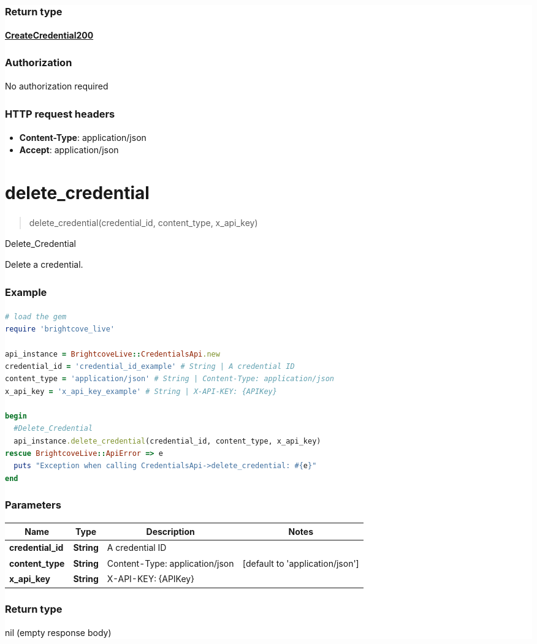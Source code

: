 ### Return type

[**CreateCredential200**](CreateCredential200.md)

### Authorization

No authorization required

### HTTP request headers

 - **Content-Type**: application/json
 - **Accept**: application/json



# **delete_credential**
> delete_credential(credential_id, content_type, x_api_key)

Delete_Credential

Delete a credential. 

### Example
```ruby
# load the gem
require 'brightcove_live'

api_instance = BrightcoveLive::CredentialsApi.new
credential_id = 'credential_id_example' # String | A credential ID
content_type = 'application/json' # String | Content-Type: application/json
x_api_key = 'x_api_key_example' # String | X-API-KEY: {APIKey}

begin
  #Delete_Credential
  api_instance.delete_credential(credential_id, content_type, x_api_key)
rescue BrightcoveLive::ApiError => e
  puts "Exception when calling CredentialsApi->delete_credential: #{e}"
end
```

### Parameters

Name | Type | Description  | Notes
------------- | ------------- | ------------- | -------------
 **credential_id** | **String**| A credential ID | 
 **content_type** | **String**| Content-Type: application/json | [default to &#39;application/json&#39;]
 **x_api_key** | **String**| X-API-KEY: {APIKey} | 

### Return type

nil (empty response body)
